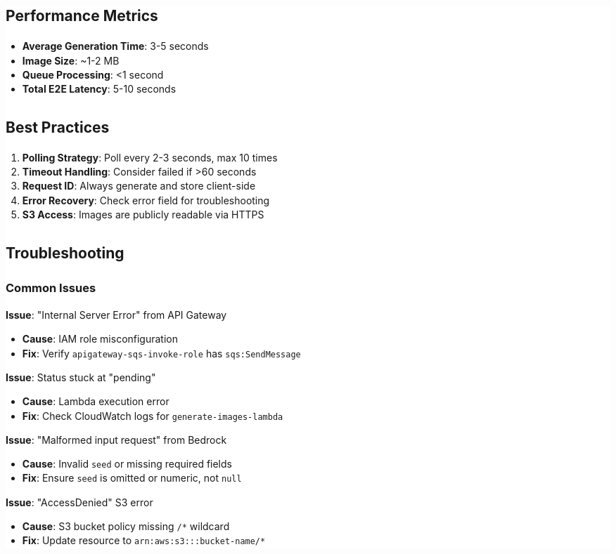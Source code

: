 ## Performance Metrics

- **Average Generation Time**: 3-5 seconds
- **Image Size**: ~1-2 MB
- **Queue Processing**: <1 second
- **Total E2E Latency**: 5-10 seconds

## Best Practices

1. **Polling Strategy**: Poll every 2-3 seconds, max 10 times
2. **Timeout Handling**: Consider failed if >60 seconds
3. **Request ID**: Always generate and store client-side
4. **Error Recovery**: Check error field for troubleshooting
5. **S3 Access**: Images are publicly readable via HTTPS

## Troubleshooting

### Common Issues

**Issue**: "Internal Server Error" from API Gateway

- **Cause**: IAM role misconfiguration
- **Fix**: Verify `apigateway-sqs-invoke-role` has `sqs:SendMessage`

**Issue**: Status stuck at "pending"

- **Cause**: Lambda execution error
- **Fix**: Check CloudWatch logs for `generate-images-lambda`

**Issue**: "Malformed input request" from Bedrock

- **Cause**: Invalid `seed` or missing required fields
- **Fix**: Ensure `seed` is omitted or numeric, not `null`

**Issue**: "AccessDenied" S3 error

- **Cause**: S3 bucket policy missing `/*` wildcard
- **Fix**: Update resource to `arn:aws:s3:::bucket-name/*`

